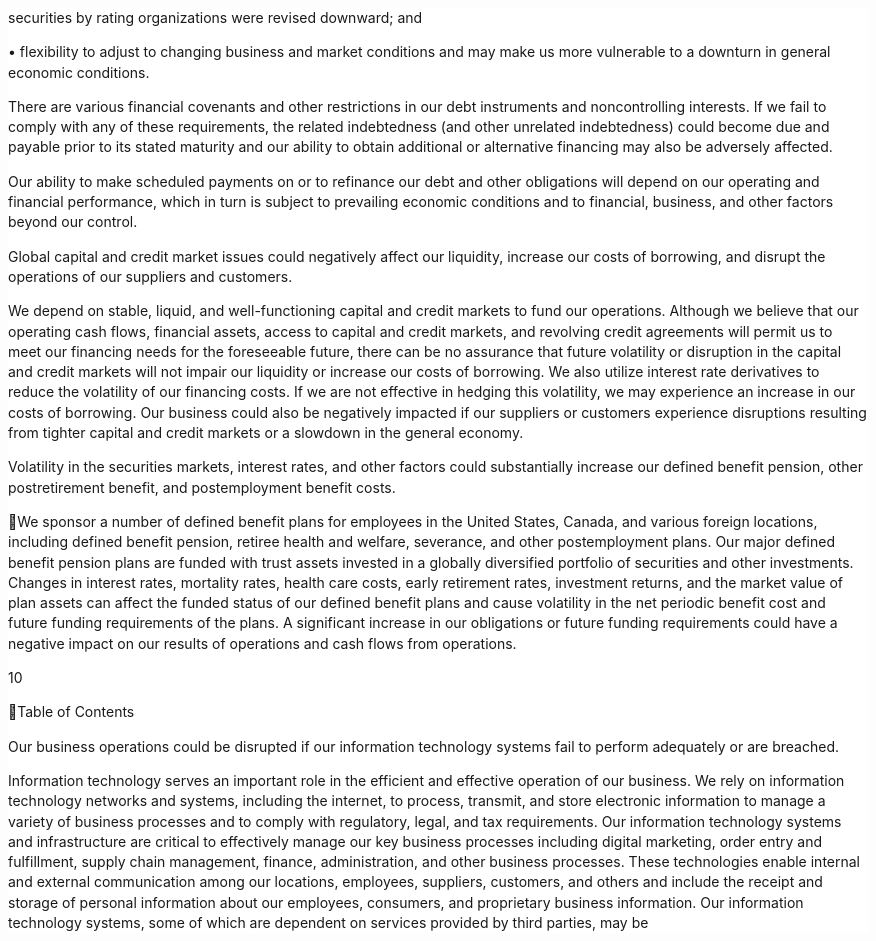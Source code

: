 securities by rating organizations were revised downward; and

•   flexibility to adjust to changing business and market conditions and may make us more vulnerable to a downturn in general economic conditions.

There are various financial covenants and other restrictions in our debt instruments and noncontrolling interests. If we fail to comply with any of these
requirements, the related indebtedness (and other unrelated indebtedness) could become due and payable prior to its stated maturity and our ability to obtain
additional or alternative financing may also be adversely affected.

Our ability to make scheduled payments on or to refinance our debt and other obligations will depend on our operating and financial performance, which in turn is
subject to prevailing economic conditions and to financial, business, and other factors beyond our control.

Global capital and credit market issues could negatively affect our liquidity, increase our costs of borrowing, and disrupt the operations of our suppliers
and customers.

We depend on stable, liquid, and well-functioning capital and credit markets to fund our operations. Although we believe that our operating cash flows, financial
assets, access to capital and credit markets, and revolving credit agreements will permit us to meet our financing needs for the foreseeable future, there can be no
assurance that future volatility or disruption in the capital and credit markets will not impair our liquidity or increase our costs of borrowing. We also utilize interest
rate derivatives to reduce the volatility of our financing costs. If we are not effective in hedging this volatility, we may experience an increase in our costs of
borrowing. Our business could also be negatively impacted if our suppliers or customers experience disruptions resulting from tighter capital and credit markets or
a slowdown in the general economy.

Volatility in the securities markets, interest rates, and other factors could substantially increase our defined benefit pension, other postretirement benefit,
and postemployment benefit costs.

We sponsor a number of defined benefit plans for employees in the United States, Canada, and various foreign locations, including defined benefit pension, retiree
health and welfare, severance, and other postemployment plans. Our major defined benefit pension plans are funded with trust assets invested in a globally
diversified portfolio of securities and other investments. Changes in interest rates, mortality rates, health care costs, early retirement rates, investment returns, and
the market value of plan assets can affect the funded status of our defined benefit plans and cause volatility in the net periodic benefit cost and future funding
requirements of the plans. A significant increase in our obligations or future funding requirements could have a negative impact on our results of operations and
cash flows from operations.

10

Table of Contents

Our business operations could be disrupted if our information technology systems fail to perform adequately or are breached.

Information technology serves an important role in the efficient and effective operation of our business. We rely on information technology networks and systems,
including the internet, to process, transmit, and store electronic information to manage a variety of business processes and to comply with regulatory, legal, and tax
requirements. Our information technology systems and infrastructure are critical to effectively manage our key business processes including digital marketing,
order entry and fulfillment, supply chain management, finance, administration, and other business processes. These technologies enable internal and external
communication among our locations, employees, suppliers, customers, and others and include the receipt and storage of personal information about our employees,
consumers, and proprietary business information. Our information technology systems, some of which are dependent on services provided by third parties, may be
